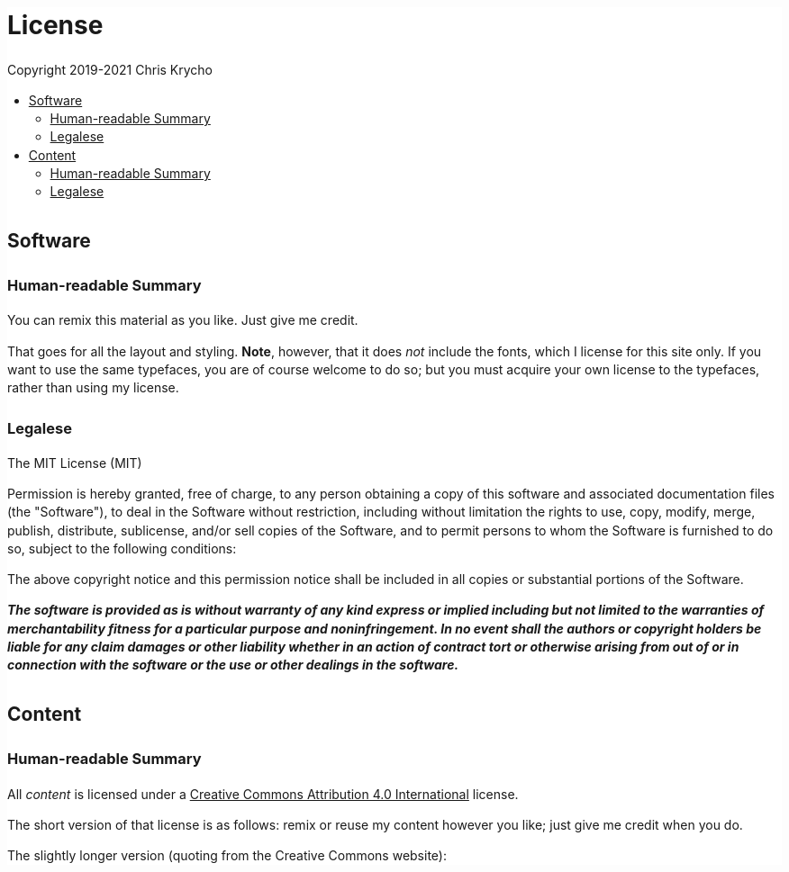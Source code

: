 # License

Copyright 2019-2021 Chris Krycho

- [Software](#Software)
    - [Human-readable Summary](#Human-readable-Summary)
    - [Legalese](#Legalese)
- [Content](#Content)
    - [Human-readable Summary](#Human-readable-Summary-1)
    - [Legalese](#Legalese-1)

## Software

### Human-readable Summary

You can remix this material as you like. Just give me credit.

That goes for all the layout and styling. **Note**, however, that it does *not* include the fonts, which I license for this site only. If you want to use the same typefaces, you are of course welcome to do so; but you must acquire your own license to the typefaces, rather than using my license.


### Legalese

The MIT License (MIT)

Permission is hereby granted, free of charge, to any person obtaining a copy of this software and associated documentation files (the "Software"), to deal in the Software without restriction, including without limitation the rights to use, copy, modify, merge, publish, distribute, sublicense, and/or sell copies of the Software, and to permit persons to whom the Software is furnished to do so, subject to the following conditions:

The above copyright notice and this permission notice shall be included in all copies or substantial portions of the Software.

***The software is provided as is without warranty of any kind express or implied including but not limited to the warranties of merchantability fitness for a particular purpose and noninfringement. In no event shall the authors or copyright holders be liable for any claim damages or other liability whether in an action of contract tort or otherwise arising from out of or in connection with the software or the use or other dealings in the software.***


## Content

### Human-readable Summary

All *content* is licensed under a [Creative Commons Attribution 4.0 International][CC BY 4.0] license.

The short version of that license is as follows: remix or reuse my content however you like; just give me credit when you do.

The slightly longer version (quoting from the Creative Commons website):


[CC BY 4.0]: http://creativecommons.org/licenses/by/4.0/deed.en_US
[4]: http://creativecommons.org#s2b
[5]: http://creativecommons.org#s6a
[6]: http://creativecommons.org#s2a4
[7]: http://creativecommons.org#s3a1Ai
[8]: http://creativecommons.org#s3a1
[9]: http://creativecommons.org#s3a1A
[10]: http://creativecommons.org#s2a1
[11]: http://creativecommons.org#s3a
[12]: http://creativecommons.org#s4
[13]: http://creativecommons.org#s6b
[14]: http://creativecommons.org#s1
[15]: http://creativecommons.org#s5
[16]: http://creativecommons.org#s6
[17]: http://creativecommons.org#s7
[18]: http://creativecommons.org#s8
[19]: http://creativecommons.org/policies
[20]: http://creativecommons.org/